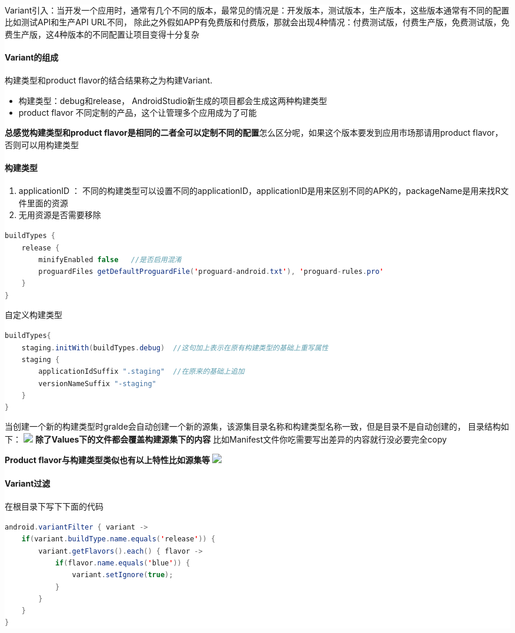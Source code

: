 Variant引入：当开发一个应用时，通常有几个不同的版本，最常见的情况是：开发版本，测试版本，生产版本，这些版本通常有不同的配置比如测试API和生产API URL不同， 除此之外假如APP有免费版和付费版，那就会出现4种情况：付费测试版，付费生产版，免费测试版，免费生产版，这4种版本的不同配置让项目变得十分复杂

#### Variant的组成

构建类型和product flavor的结合结果称之为构建Variant.
+ 构建类型：debug和release， AndroidStudio新生成的项目都会生成这两种构建类型
+ product flavor 不同定制的产品，这个让管理多个应用成为了可能

**总感觉构建类型和product flavor是相同的二者全可以定制不同的配置**怎么区分呢，如果这个版本要发到应用市场那请用product flavor，否则可以用构建类型

#### 构建类型

1. applicationID ： 不同的构建类型可以设置不同的applicationID，applicationID是用来区别不同的APK的，packageName是用来找R文件里面的资源
2. 无用资源是否需要移除

```java
buildTypes {
    release {
        minifyEnabled false   //是否启用混淆
        proguardFiles getDefaultProguardFile('proguard-android.txt'), 'proguard-rules.pro'
    }
}
```

自定义构建类型

```java
buildTypes{
    staging.initWith(buildTypes.debug)  //这句加上表示在原有构建类型的基础上重写属性
    staging {
        applicationIdSuffix ".staging"  //在原来的基础上追加
        versionNameSuffix "-staging"
    }
}
```

当创建一个新的构建类型时gralde会自动创建一个新的源集，该源集目录名称和构建类型名称一致，但是目录不是自动创建的， 目录结构如下：
![](https://i.loli.net/2018/07/29/5b5d5eaaad2a0.jpg)
**除了Values下的文件都会覆盖构建源集下的内容** 比如Manifest文件你吃需要写出差异的内容就行没必要完全copy

**Product flavor与构建类型类似也有以上特性比如源集等**
![](https://i.loli.net/2018/07/29/5b5d61e6118db.jpg)

#### Variant过滤

在根目录下写下下面的代码

```java
android.variantFilter { variant ->
    if(variant.buildType.name.equals('release')) {
        variant.getFlavors().each() { flavor ->
            if(flavor.name.equals('blue')) {
                variant.setIgnore(true);
            }
        }
    }
}
```
